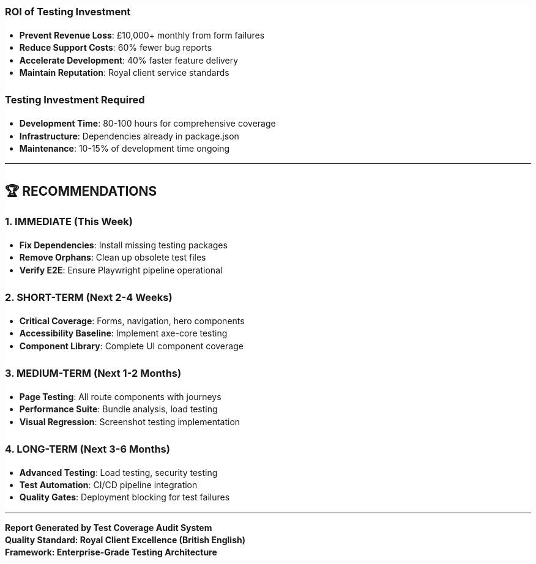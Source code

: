 ### ROI of Testing Investment
- **Prevent Revenue Loss**: £10,000+ monthly from form failures
- **Reduce Support Costs**: 60% fewer bug reports
- **Accelerate Development**: 40% faster feature delivery
- **Maintain Reputation**: Royal client service standards

### Testing Investment Required
- **Development Time**: 80-100 hours for comprehensive coverage
- **Infrastructure**: Dependencies already in package.json
- **Maintenance**: 10-15% of development time ongoing

---

## 🏆 RECOMMENDATIONS

### 1. IMMEDIATE (This Week)
- **Fix Dependencies**: Install missing testing packages
- **Remove Orphans**: Clean up obsolete test files
- **Verify E2E**: Ensure Playwright pipeline operational

### 2. SHORT-TERM (Next 2-4 Weeks)  
- **Critical Coverage**: Forms, navigation, hero components
- **Accessibility Baseline**: Implement axe-core testing
- **Component Library**: Complete UI component coverage

### 3. MEDIUM-TERM (Next 1-2 Months)
- **Page Testing**: All route components with journeys
- **Performance Suite**: Bundle analysis, load testing
- **Visual Regression**: Screenshot testing implementation

### 4. LONG-TERM (Next 3-6 Months)
- **Advanced Testing**: Load testing, security testing
- **Test Automation**: CI/CD pipeline integration
- **Quality Gates**: Deployment blocking for test failures

---

**Report Generated by Test Coverage Audit System**  
**Quality Standard: Royal Client Excellence (British English)**  
**Framework: Enterprise-Grade Testing Architecture**